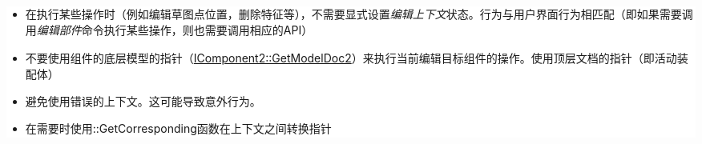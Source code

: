 * 在执行某些操作时（例如编辑草图点位置，删除特征等），不需要显式设置*编辑上下文*状态。行为与用户界面行为相匹配（即如果需要调用*编辑部件*命令执行某些操作，则也需要调用相应的API）

* 不要使用组件的底层模型的指针（[IComponent2::GetModelDoc2](https://help.solidworks.com/2017/english/api/sldworksapi/solidworks.interop.sldworks~solidworks.interop.sldworks.icomponent2~getmodeldoc2.html)）来执行当前编辑目标组件的操作。使用顶层文档的指针（即活动装配体）

* 避免使用错误的上下文。这可能导致意外行为。

* 在需要时使用::GetCorresponding函数在上下文之间转换指针